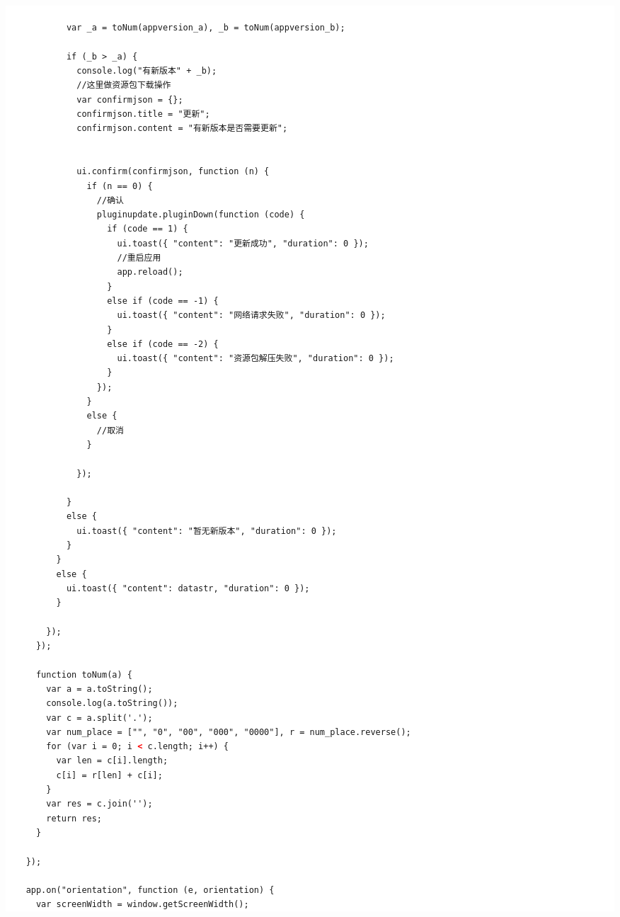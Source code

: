 ```html

            var _a = toNum(appversion_a), _b = toNum(appversion_b);

            if (_b > _a) {
              console.log("有新版本" + _b);
              //这里做资源包下载操作
              var confirmjson = {};
              confirmjson.title = "更新";
              confirmjson.content = "有新版本是否需要更新";


              ui.confirm(confirmjson, function (n) {
                if (n == 0) {
                  //确认
                  pluginupdate.pluginDown(function (code) {
                    if (code == 1) {
                      ui.toast({ "content": "更新成功", "duration": 0 });
                      //重启应用
                      app.reload();
                    }
                    else if (code == -1) {
                      ui.toast({ "content": "网络请求失败", "duration": 0 });
                    }
                    else if (code == -2) {
                      ui.toast({ "content": "资源包解压失败", "duration": 0 });
                    }
                  });
                }
                else {
                  //取消
                }

              });

            }
            else {
              ui.toast({ "content": "暂无新版本", "duration": 0 });
            }
          }
          else {
            ui.toast({ "content": datastr, "duration": 0 });
          }

        });
      });

      function toNum(a) {
        var a = a.toString();
        console.log(a.toString());
        var c = a.split('.');
        var num_place = ["", "0", "00", "000", "0000"], r = num_place.reverse();
        for (var i = 0; i < c.length; i++) {
          var len = c[i].length;
          c[i] = r[len] + c[i];
        }
        var res = c.join('');
        return res;
      }

    });

    app.on("orientation", function (e, orientation) {
      var screenWidth = window.getScreenWidth();
```